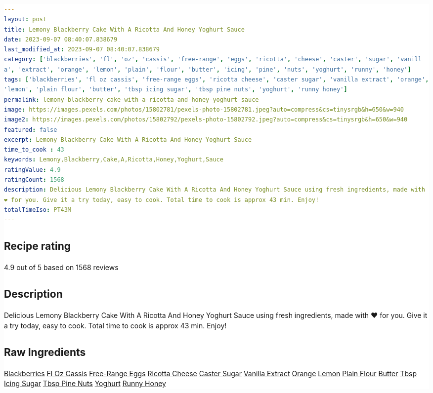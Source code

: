 ```yaml
---
layout: post
title: Lemony Blackberry Cake With A Ricotta And Honey Yoghurt Sauce
date: 2023-09-07 08:40:07.838679
last_modified_at: 2023-09-07 08:40:07.838679
category: ['blackberries', 'fl', 'oz', 'cassis', 'free-range', 'eggs', 'ricotta', 'cheese', 'caster', 'sugar', 'vanilla', 'extract', 'orange', 'lemon', 'plain', 'flour', 'butter', 'icing', 'pine', 'nuts', 'yoghurt', 'runny', 'honey']
tags: ['blackberries', 'fl oz cassis', 'free-range eggs', 'ricotta cheese', 'caster sugar', 'vanilla extract', 'orange', 'lemon', 'plain flour', 'butter', 'tbsp icing sugar', 'tbsp pine nuts', 'yoghurt', 'runny honey']
permalink: lemony-blackberry-cake-with-a-ricotta-and-honey-yoghurt-sauce
image: https://images.pexels.com/photos/15802781/pexels-photo-15802781.jpeg?auto=compress&cs=tinysrgb&h=650&w=940
image2: https://images.pexels.com/photos/15802792/pexels-photo-15802792.jpeg?auto=compress&cs=tinysrgb&h=650&w=940
featured: false
excerpt: Lemony Blackberry Cake With A Ricotta And Honey Yoghurt Sauce
time_to_cook : 43
keywords: Lemony,Blackberry,Cake,A,Ricotta,Honey,Yoghurt,Sauce
ratingValue: 4.9
ratingCount: 1568
description: Delicious Lemony Blackberry Cake With A Ricotta And Honey Yoghurt Sauce using fresh ingredients, made with ❤️ for you. Give it a try today, easy to cook. Total time to cook is approx 43 min. Enjoy!
totalTimeIso: PT43M
---
```

<h2>Recipe rating</h2>
<span class="fa fa-star checked"></span>
<span class="fa fa-star checked"></span>
<span class="fa fa-star checked"></span>
<span class="fa fa-star checked"></span>
<span class="fa fa-star checked"></span> <span>4.9 out of 5 based on 1568 reviews</span>

<h2>Description</h2>
<div>Delicious Lemony Blackberry Cake With A Ricotta And Honey Yoghurt Sauce using fresh ingredients, made with ❤️ for you. Give it a try today, easy to cook. Total time to cook is approx 43 min. Enjoy!</div>

<h2>Raw Ingredients</h2>
<a href="/tags#blackberries" class="badge badge-info p-2" target="_blank">Blackberries</a> <a href="/tags#fl oz cassis" class="badge badge-info p-2" target="_blank">Fl Oz Cassis</a> <a href="/tags#free-range eggs" class="badge badge-info p-2" target="_blank">Free-Range Eggs</a> <a href="/tags#ricotta cheese" class="badge badge-info p-2" target="_blank">Ricotta Cheese</a> <a href="/tags#caster sugar" class="badge badge-info p-2" target="_blank">Caster Sugar</a> <a href="/tags#vanilla extract" class="badge badge-info p-2" target="_blank">Vanilla Extract</a> <a href="/tags#orange" class="badge badge-info p-2" target="_blank">Orange</a> <a href="/tags#lemon" class="badge badge-info p-2" target="_blank">Lemon</a> <a href="/tags#plain flour" class="badge badge-info p-2" target="_blank">Plain Flour</a> <a href="/tags#butter" class="badge badge-info p-2" target="_blank">Butter</a> <a href="/tags#tbsp icing sugar" class="badge badge-info p-2" target="_blank">Tbsp Icing Sugar</a> <a href="/tags#tbsp pine nuts" class="badge badge-info p-2" target="_blank">Tbsp Pine Nuts</a> <a href="/tags#yoghurt" class="badge badge-info p-2" target="_blank">Yoghurt</a> <a href="/tags#runny honey" class="badge badge-info p-2" target="_blank">Runny Honey</a> 
